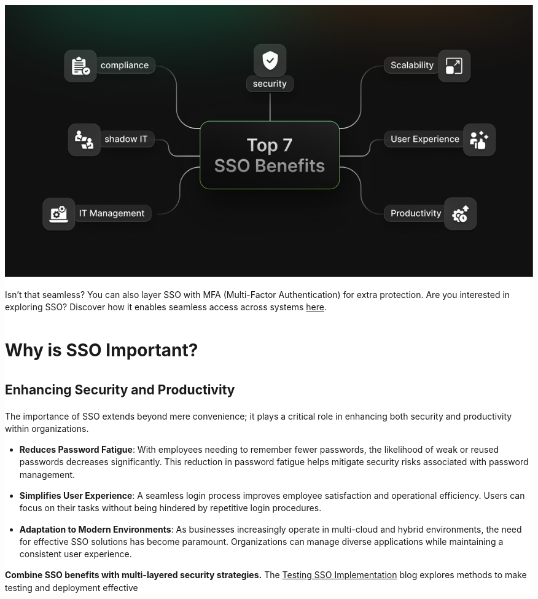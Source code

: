 ![SSO process](./sso-process.png)

Isn’t that seamless? You can also layer SSO with MFA (Multi-Factor Authentication) for extra protection. Are you interested in exploring SSO? Discover how it enables seamless access across systems [here](https://supertokens.com/blog/sso-authentication/).

# Why is SSO Important?

## Enhancing Security and Productivity

The importance of SSO extends beyond mere convenience; it plays a critical role in enhancing both security and productivity within organizations.

*   **Reduces Password Fatigue**: With employees needing to remember fewer passwords, the likelihood of weak or reused passwords decreases significantly. This reduction in password fatigue helps mitigate security risks associated with password management.
    
*   **Simplifies User Experience**: A seamless login process improves employee satisfaction and operational efficiency. Users can focus on their tasks without being hindered by repetitive login procedures.
    
*   **Adaptation to Modern Environments**: As businesses increasingly operate in multi-cloud and hybrid environments, the need for effective SSO solutions has become paramount. Organizations can manage diverse applications while maintaining a consistent user experience.
    

**Combine SSO benefits with multi-layered security strategies.** The [Testing SSO Implementation](https://supertokens.com/blog/testing-sso-implementation) blog explores methods to make testing and deployment effective
